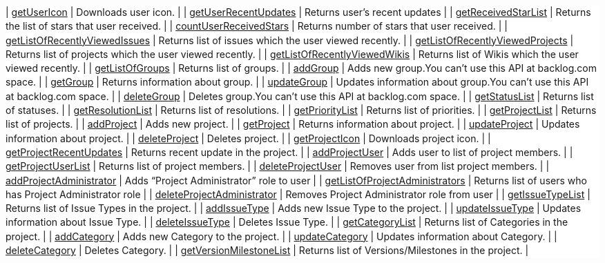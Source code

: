 | [getUserIcon](https://developer.nulab-inc.com/docs/backlog/api/2/get-user-icon) | Downloads user icon. |
| [getUserRecentUpdates](https://developer.nulab-inc.com/docs/backlog/api/2/get-user-recent-updates) | Returns user’s recent updates |
| [getReceivedStarList](https://developer.nulab-inc.com/docs/backlog/api/2/get-received-star-list) | Returns the list of stars that user received. |
| [countUserReceivedStars](https://developer.nulab-inc.com/docs/backlog/api/2/count-user-received-stars) | Returns number of stars that user received. |
| [getListOfRecentlyViewedIssues](https://developer.nulab-inc.com/docs/backlog/api/2/get-list-of-recently-viewed-issues) | Returns list of issues which the user viewed recently. |
| [getListOfRecentlyViewedProjects](https://developer.nulab-inc.com/docs/backlog/api/2/get-list-of-recently-viewed-projects) | Returns list of projects which the user viewed recently. |
| [getListOfRecentlyViewedWikis](https://developer.nulab-inc.com/docs/backlog/api/2/get-list-of-recently-viewed-wikis) | Returns list of Wikis which the user viewed recently. |
| [getListOfGroups](https://developer.nulab-inc.com/docs/backlog/api/2/get-list-of-groups) | Returns list of groups. |
| [addGroup](https://developer.nulab-inc.com/docs/backlog/api/2/add-group) | Adds new group.You can’t use this API at backlog.com space. |
| [getGroup](https://developer.nulab-inc.com/docs/backlog/api/2/get-group) | Returns information about group. |
| [updateGroup](https://developer.nulab-inc.com/docs/backlog/api/2/update-group) | Updates information about group.You can’t use this API at backlog.com space. |
| [deleteGroup](https://developer.nulab-inc.com/docs/backlog/api/2/delete-group) | Deletes group.You can’t use this API at backlog.com space. |
| [getStatusList](https://developer.nulab-inc.com/docs/backlog/api/2/get-status-list) | Returns list of statuses. |
| [getResolutionList](https://developer.nulab-inc.com/docs/backlog/api/2/get-resolution-list) | Returns list of resolutions. |
| [getPriorityList](https://developer.nulab-inc.com/docs/backlog/api/2/get-priority-list) | Returns list of priorities. |
| [getProjectList](https://developer.nulab-inc.com/docs/backlog/api/2/get-project-list) | Returns list of projects. |
| [addProject](https://developer.nulab-inc.com/docs/backlog/api/2/add-project) | Adds new project. |
| [getProject](https://developer.nulab-inc.com/docs/backlog/api/2/get-project) | Returns information about project. |
| [updateProject](https://developer.nulab-inc.com/docs/backlog/api/2/update-project) | Updates information about project. |
| [deleteProject](https://developer.nulab-inc.com/docs/backlog/api/2/delete-project) | Deletes project. |
| [getProjectIcon](https://developer.nulab-inc.com/docs/backlog/api/2/get-project-icon) | Downloads project icon. |
| [getProjectRecentUpdates](https://developer.nulab-inc.com/docs/backlog/api/2/get-project-recent-updates) | Returns recent update in the project. |
| [addProjectUser](https://developer.nulab-inc.com/docs/backlog/api/2/add-project-user) | Adds user to list of project members. |
| [getProjectUserList](https://developer.nulab-inc.com/docs/backlog/api/2/get-project-user-list) | Returns list of project members. |
| [deleteProjectUser](https://developer.nulab-inc.com/docs/backlog/api/2/delete-project-user) | Removes user from list project members. |
| [addProjectAdministrator](https://developer.nulab-inc.com/docs/backlog/api/2/add-project-administrator) | Adds “Project Administrator” role to user |
| [getListOfProjectAdministrators](https://developer.nulab-inc.com/docs/backlog/api/2/get-list-of-project-administrators) | Returns list of users who has Project Administrator role |
| [deleteProjectAdministrator](https://developer.nulab-inc.com/docs/backlog/api/2/delete-project-administrator) | Removes Project Administrator role from user |
| [getIssueTypeList](https://developer.nulab-inc.com/docs/backlog/api/2/get-issue-type-list) | Returns list of Issue Types in the project. |
| [addIssueType](https://developer.nulab-inc.com/docs/backlog/api/2/add-issue-type) | Adds new Issue Type to the project. |
| [updateIssueType](https://developer.nulab-inc.com/docs/backlog/api/2/update-issue-type) | Updates information about Issue Type. |
| [deleteIssueType](https://developer.nulab-inc.com/docs/backlog/api/2/delete-issue-type) | Deletes Issue Type. |
| [getCategoryList](https://developer.nulab-inc.com/docs/backlog/api/2/get-category-list) | Returns list of Categories in the project. |
| [addCategory](https://developer.nulab-inc.com/docs/backlog/api/2/add-category) | Adds new Category to the project. |
| [updateCategory](https://developer.nulab-inc.com/docs/backlog/api/2/update-category) | Updates information about Category. |
| [deleteCategory](https://developer.nulab-inc.com/docs/backlog/api/2/delete-category) | Deletes Category. |
| [getVersionMilestoneList](https://developer.nulab-inc.com/docs/backlog/api/2/get-version-milestone-list) | Returns list of Versions/Milestones in the project. |